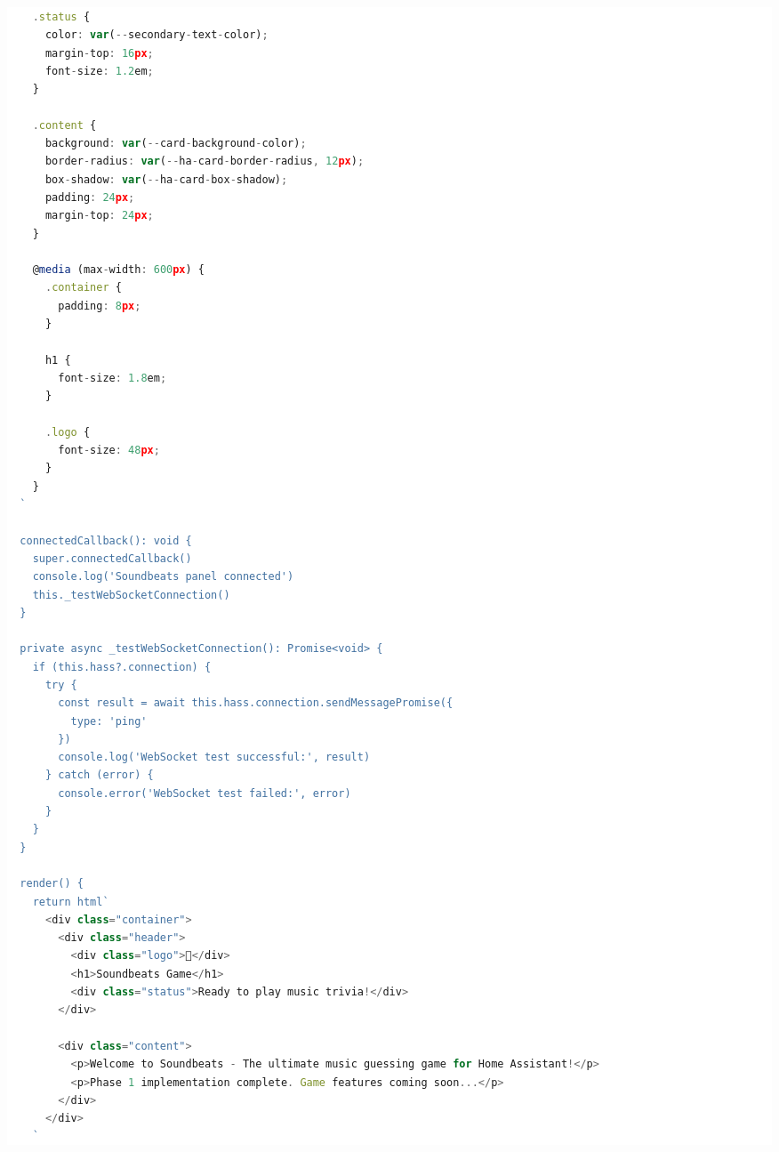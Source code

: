 ```typescript
    .status {
      color: var(--secondary-text-color);
      margin-top: 16px;
      font-size: 1.2em;
    }
    
    .content {
      background: var(--card-background-color);
      border-radius: var(--ha-card-border-radius, 12px);
      box-shadow: var(--ha-card-box-shadow);
      padding: 24px;
      margin-top: 24px;
    }
    
    @media (max-width: 600px) {
      .container {
        padding: 8px;
      }
      
      h1 {
        font-size: 1.8em;
      }
      
      .logo {
        font-size: 48px;
      }
    }
  `

  connectedCallback(): void {
    super.connectedCallback()
    console.log('Soundbeats panel connected')
    this._testWebSocketConnection()
  }

  private async _testWebSocketConnection(): Promise<void> {
    if (this.hass?.connection) {
      try {
        const result = await this.hass.connection.sendMessagePromise({
          type: 'ping'
        })
        console.log('WebSocket test successful:', result)
      } catch (error) {
        console.error('WebSocket test failed:', error)
      }
    }
  }

  render() {
    return html`
      <div class="container">
        <div class="header">
          <div class="logo">🎵</div>
          <h1>Soundbeats Game</h1>
          <div class="status">Ready to play music trivia!</div>
        </div>
        
        <div class="content">
          <p>Welcome to Soundbeats - The ultimate music guessing game for Home Assistant!</p>
          <p>Phase 1 implementation complete. Game features coming soon...</p>
        </div>
      </div>
    `
```